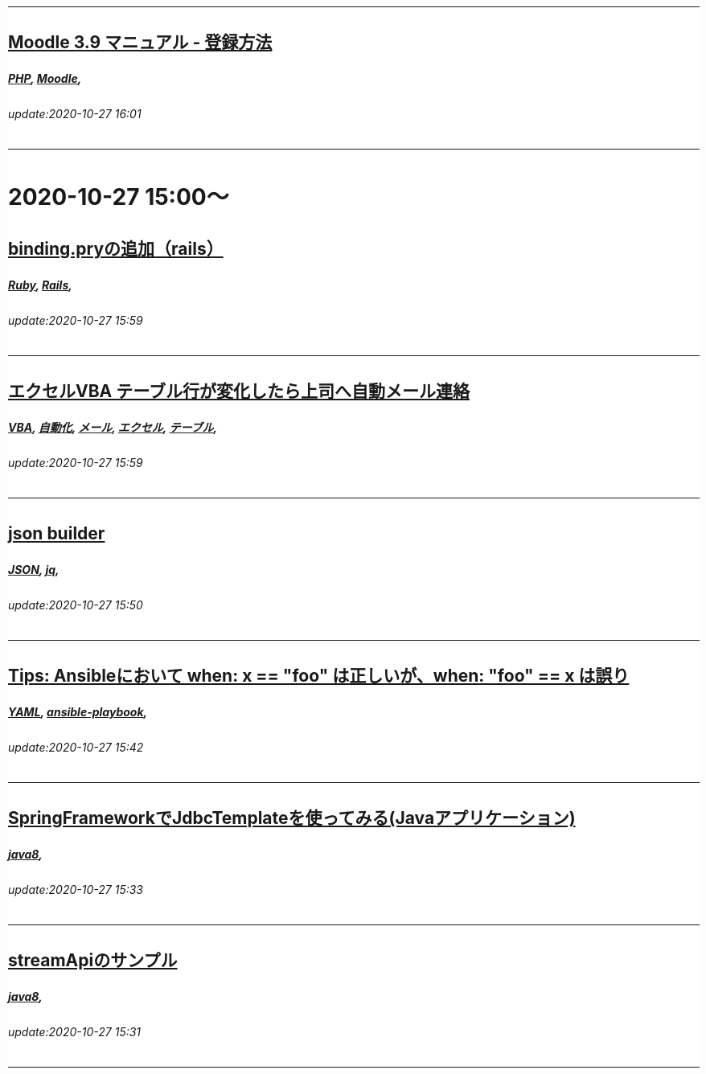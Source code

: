 
---
## [Moodle 3.9 マニュアル - 登録方法](https://qiita.com/intrajp/items/80bac0ea55b31ab49ef2)
##### [PHP](https://qiita.com/tags/PHP), [Moodle](https://qiita.com/tags/Moodle), 
###### update:2020-10-27 16:01
---




# 2020-10-27 15:00～
## [binding.pryの追加（rails）](https://qiita.com/youki0607/items/1bbe6645e561a9427ccc)
##### [Ruby](https://qiita.com/tags/Ruby), [Rails](https://qiita.com/tags/Rails), 
###### update:2020-10-27 15:59
---
## [エクセルVBA テーブル行が変化したら上司へ自動メール連絡](https://qiita.com/swallows9000/items/1c96b8ddb2e807401ae3)
##### [VBA](https://qiita.com/tags/VBA), [自動化](https://qiita.com/tags/自動化), [メール](https://qiita.com/tags/メール), [エクセル](https://qiita.com/tags/エクセル), [テーブル](https://qiita.com/tags/テーブル), 
###### update:2020-10-27 15:59
---
## [json builder](https://qiita.com/kwi/items/13c45d6919cae8646dc9)
##### [JSON](https://qiita.com/tags/JSON), [jq](https://qiita.com/tags/jq), 
###### update:2020-10-27 15:50
---
## [Tips: Ansibleにおいて when: x == "foo" は正しいが、when: "foo" == x は誤り](https://qiita.com/hiroyuki_onodera/items/065a579d1fee603f88a5)
##### [YAML](https://qiita.com/tags/YAML), [ansible-playbook](https://qiita.com/tags/ansible-playbook), 
###### update:2020-10-27 15:42
---
## [SpringFrameworkでJdbcTemplateを使ってみる(Javaアプリケーション)](https://qiita.com/jtths474/items/a62840149864882cb56e)
##### [java8](https://qiita.com/tags/java8), 
###### update:2020-10-27 15:33
---
## [streamApiのサンプル](https://qiita.com/jtths474/items/ca0e5b43a1733bb1bb18)
##### [java8](https://qiita.com/tags/java8), 
###### update:2020-10-27 15:31
---